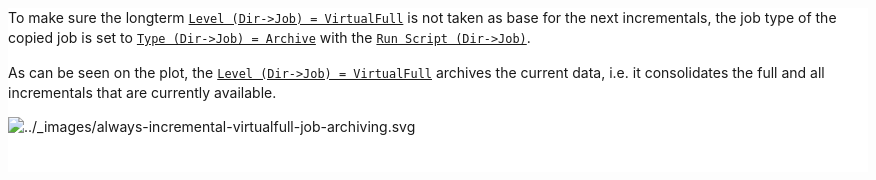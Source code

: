 To make sure the longterm [`Level (Dir->Job) = VirtualFull`](https://docs.bareos.org/Configuration/Director.html#config-Dir_Job_Level) is not taken as base for the next incrementals, the job type of the copied job is set to [`Type (Dir->Job) = Archive`](https://docs.bareos.org/Configuration/Director.html#config-Dir_Job_Type) with the [`Run Script (Dir->Job)`](https://docs.bareos.org/Configuration/Director.html#config-Dir_Job_RunScript).

As can be seen on the plot, the [`Level (Dir->Job) = VirtualFull`](https://docs.bareos.org/Configuration/Director.html#config-Dir_Job_Level) archives the current data, i.e. it consolidates the full and all incrementals that are currently available.

![../_images/always-incremental-virtualfull-job-archiving.svg](https://docs.bareos.org/_images/always-incremental-virtualfull-job-archiving.svg)

​      